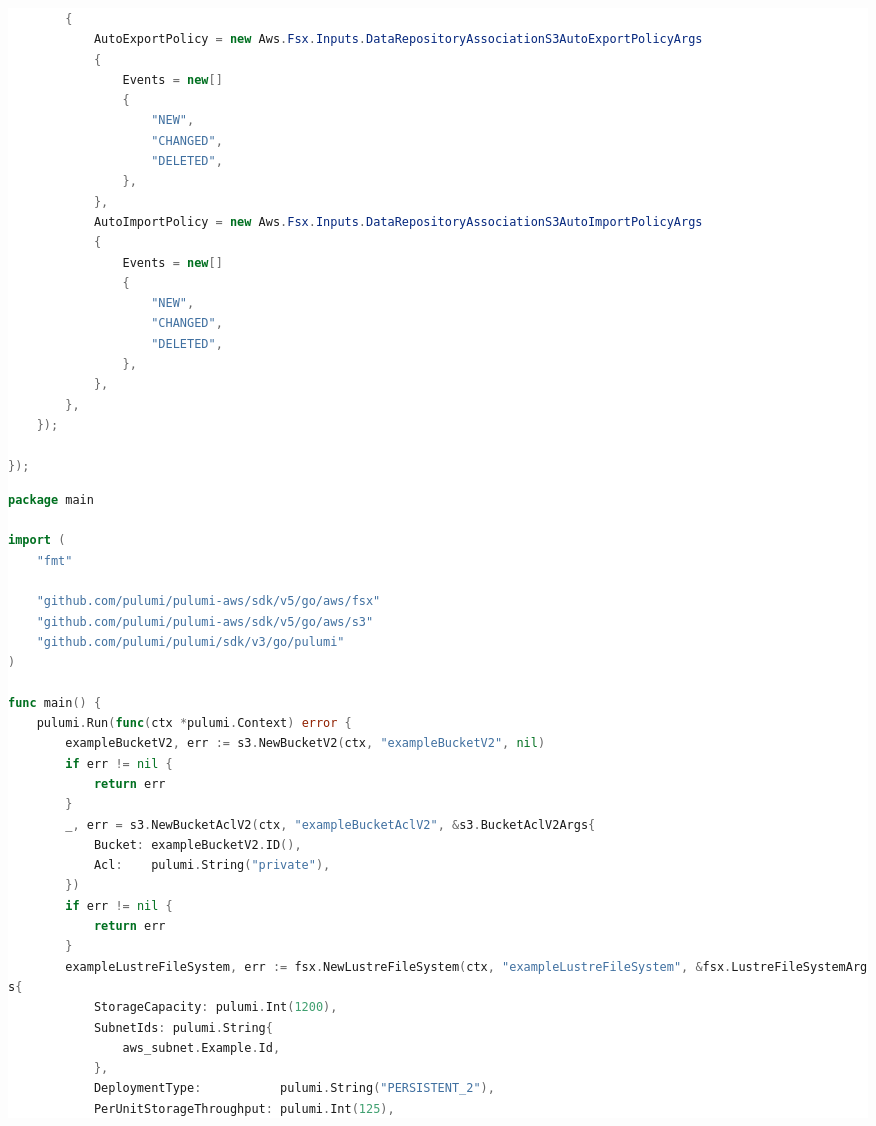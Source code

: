 ```csharp
        {
            AutoExportPolicy = new Aws.Fsx.Inputs.DataRepositoryAssociationS3AutoExportPolicyArgs
            {
                Events = new[]
                {
                    "NEW",
                    "CHANGED",
                    "DELETED",
                },
            },
            AutoImportPolicy = new Aws.Fsx.Inputs.DataRepositoryAssociationS3AutoImportPolicyArgs
            {
                Events = new[]
                {
                    "NEW",
                    "CHANGED",
                    "DELETED",
                },
            },
        },
    });

});
```


</pulumi-choosable>
</div>


<div>
<pulumi-choosable type="language" values="go">

```go
package main

import (
	"fmt"

	"github.com/pulumi/pulumi-aws/sdk/v5/go/aws/fsx"
	"github.com/pulumi/pulumi-aws/sdk/v5/go/aws/s3"
	"github.com/pulumi/pulumi/sdk/v3/go/pulumi"
)

func main() {
	pulumi.Run(func(ctx *pulumi.Context) error {
		exampleBucketV2, err := s3.NewBucketV2(ctx, "exampleBucketV2", nil)
		if err != nil {
			return err
		}
		_, err = s3.NewBucketAclV2(ctx, "exampleBucketAclV2", &s3.BucketAclV2Args{
			Bucket: exampleBucketV2.ID(),
			Acl:    pulumi.String("private"),
		})
		if err != nil {
			return err
		}
		exampleLustreFileSystem, err := fsx.NewLustreFileSystem(ctx, "exampleLustreFileSystem", &fsx.LustreFileSystemArgs{
			StorageCapacity: pulumi.Int(1200),
			SubnetIds: pulumi.String{
				aws_subnet.Example.Id,
			},
			DeploymentType:           pulumi.String("PERSISTENT_2"),
			PerUnitStorageThroughput: pulumi.Int(125),
```